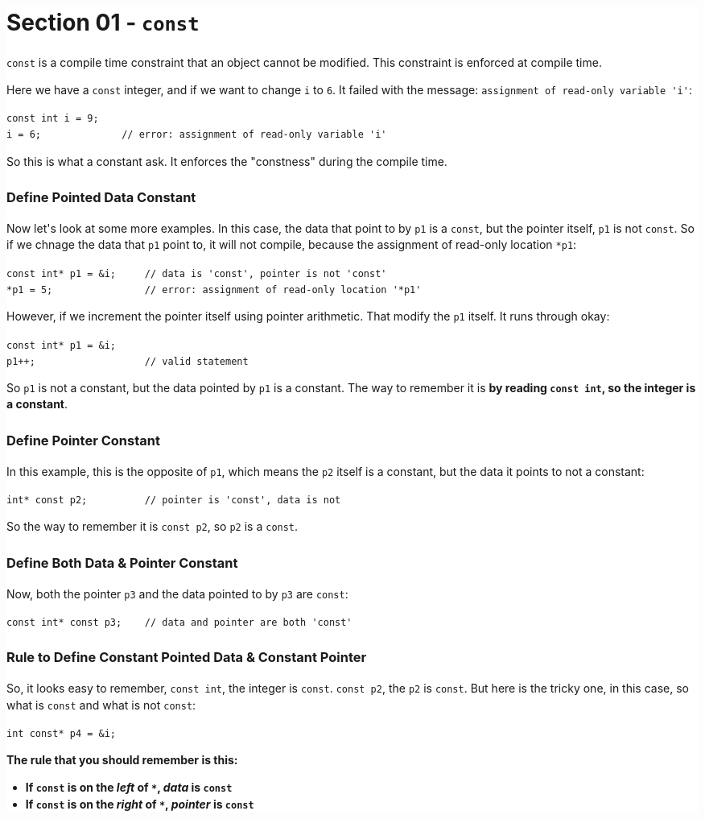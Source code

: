 # Section 01 - `const`
`const` is a compile time constraint that an object cannot be modified. This constraint is enforced at compile time.

Here we have a `const` integer, and if we want to change `i` to `6`. It failed with the message: `assignment of read-only variable 'i'`:
```
const int i = 9;
i = 6;              // error: assignment of read-only variable 'i'
```
So this is what a constant ask. It enforces the "constness" during the compile time.


### Define Pointed Data Constant
Now let's look at some more examples. In this case, the data that point to by `p1` is a `const`, but the pointer itself, `p1` is not `const`. So if we chnage the data that `p1` point to, it will not compile, because the assignment of read-only location `*p1`:
```
const int* p1 = &i;     // data is 'const', pointer is not 'const'
*p1 = 5;                // error: assignment of read-only location '*p1'
```
However, if we increment the pointer itself using pointer arithmetic. That modify the `p1` itself. It runs through okay:
```
const int* p1 = &i;
p1++;                   // valid statement
```
So `p1` is not a constant, but the data pointed by `p1` is a constant. The way to remember it is **by reading `const int`, so the integer is a constant**.


### Define Pointer Constant
In this example, this is the opposite of `p1`, which means the `p2` itself is a constant, but the data it points to not a constant:
```
int* const p2;          // pointer is 'const', data is not
```
So the way to remember it is `const p2`, so `p2` is a `const`.


### Define Both Data & Pointer Constant
Now, both the pointer `p3` and the data pointed to by `p3` are `const`:
```
const int* const p3;    // data and pointer are both 'const'
```


### Rule to Define Constant Pointed Data & Constant Pointer
So, it looks easy to remember, `const int`, the integer is `const`. `const p2`, the `p2` is `const`. But here is the tricky one, in this case, so what is `const` and what is not `const`:
```
int const* p4 = &i;
```
**The rule that you should remember is this:**
- **If `const` is on the *left* of `*`, *data* is `const`**
- **If `const` is on the *right* of `*`, *pointer* is `const`**
